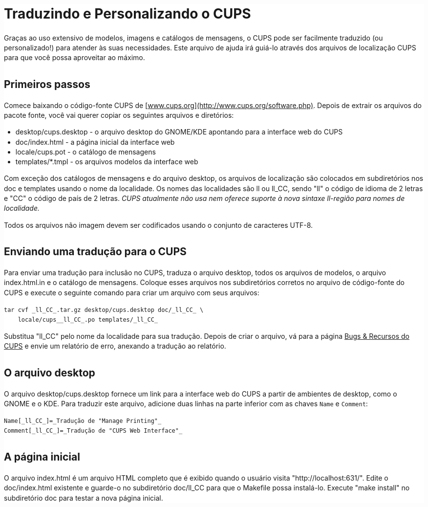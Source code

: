 # Traduzindo e Personalizando o CUPS

Graças ao uso extensivo de modelos, imagens e catálogos de mensagens, o CUPS pode ser facilmente traduzido (ou personalizado!) para atender às suas necessidades. Este arquivo de ajuda irá guiá-lo através dos arquivos de localização CUPS para que você possa aproveitar ao máximo.

## Primeiros passos

Comece baixando o código-fonte CUPS de [www.cups.org](http://www.cups.org/software.php). Depois de extrair os arquivos do pacote fonte, você vai querer copiar os seguintes arquivos e diretórios:

  * desktop/cups.desktop \- o arquivo desktop do GNOME/KDE apontando para a interface web do CUPS
  * doc/index.html \- a página inicial da interface web
  * locale/cups.pot \- o catálogo de mensagens
  * templates/*.tmpl \- os arquivos modelos da interface web



Com exceção dos catálogos de mensagens e do arquivo desktop, os arquivos de localização são colocados em subdiretórios nos doc e templates usando o nome da localidade. Os nomes das localidades são ll ou ll_CC, sendo "ll" o código de idioma de 2 letras e "CC" o código de país de 2 letras. _CUPS atualmente não usa nem oferece suporte à nova sintaxe ll-região para nomes de localidade._

Todos os arquivos não imagem devem ser codificados usando o conjunto de caracteres UTF-8.

## Enviando uma tradução para o CUPS

Para enviar uma tradução para inclusão no CUPS, traduza o arquivo desktop, todos os arquivos de modelos, o arquivo index.html.in e o catálogo de mensagens. Coloque esses arquivos nos subdiretórios corretos no arquivo de código-fonte do CUPS e execute o seguinte comando para criar um arquivo com seus arquivos:
    
    
    tar cvf _ll_CC_.tar.gz desktop/cups.desktop doc/_ll_CC_ \
    	locale/cups__ll_CC_.po templates/_ll_CC_
    

Substitua "ll_CC" pelo nome da localidade para sua tradução. Depois de criar o arquivo, vá para a página [Bugs & Recursos do CUPS](http://www.cups.org/str.php) e envie um relatório de erro, anexando a tradução ao relatório.

## O arquivo desktop

O arquivo desktop/cups.desktop fornece um link para a interface web do CUPS a partir de ambientes de desktop, como o GNOME e o KDE. Para traduzir este arquivo, adicione duas linhas na parte inferior com as chaves `Name` e `Comment`:
    
    
    Name[_ll_CC_]=_Tradução de "Manage Printing"_
    Comment[_ll_CC_]=_Tradução de "CUPS Web Interface"_
    

## A página inicial

O arquivo index.html é um arquivo HTML completo que é exibido quando o usuário visita "http://localhost:631/". Edite o doc/index.html existente e guarde-o no subdiretório doc/ll_CC para que o Makefile possa instalá-lo. Execute "make install" no subdiretório doc para testar a nova página inicial.
